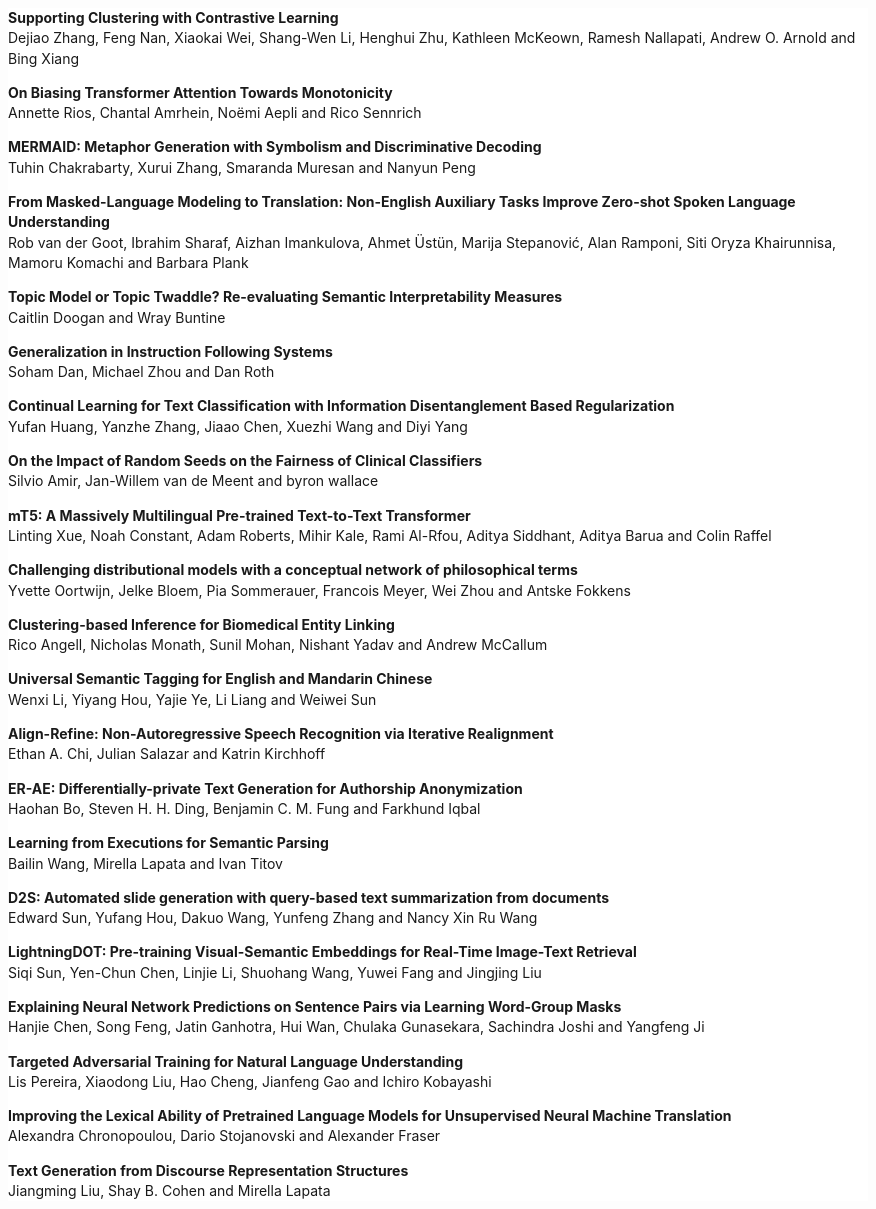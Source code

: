 **Supporting Clustering with Contrastive Learning**<br>Dejiao Zhang, Feng Nan, Xiaokai Wei, Shang-Wen Li, Henghui Zhu, Kathleen McKeown, Ramesh Nallapati, Andrew O. Arnold and Bing Xiang

**On Biasing Transformer Attention Towards Monotonicity**<br>Annette Rios, Chantal Amrhein, Noëmi Aepli and Rico Sennrich

**MERMAID: Metaphor Generation with Symbolism and Discriminative Decoding**<br>Tuhin Chakrabarty, Xurui Zhang, Smaranda Muresan and Nanyun Peng

**From Masked-Language Modeling to Translation: Non-English Auxiliary Tasks Improve Zero-shot Spoken Language Understanding**<br>Rob van der Goot, Ibrahim Sharaf, Aizhan Imankulova, Ahmet Üstün, Marija Stepanović, Alan Ramponi, Siti Oryza Khairunnisa, Mamoru Komachi and Barbara Plank

**Topic Model or Topic Twaddle? Re-evaluating Semantic Interpretability Measures**<br>Caitlin Doogan and Wray Buntine

**Generalization in Instruction Following Systems**<br>Soham Dan, Michael Zhou and Dan Roth

**Continual Learning for Text Classification with Information Disentanglement Based Regularization**<br>Yufan Huang, Yanzhe Zhang, Jiaao Chen, Xuezhi Wang and Diyi Yang

**On the Impact of Random Seeds on the Fairness of Clinical Classifiers**<br>Silvio Amir, Jan-Willem van de Meent and byron wallace

**mT5: A Massively Multilingual Pre-trained Text-to-Text Transformer**<br>Linting Xue, Noah Constant, Adam Roberts, Mihir Kale, Rami Al-Rfou, Aditya Siddhant, Aditya Barua and Colin Raffel

**Challenging distributional models with a conceptual network of philosophical terms**<br>Yvette Oortwijn, Jelke Bloem, Pia Sommerauer, Francois Meyer, Wei Zhou and Antske Fokkens

**Clustering-based Inference for Biomedical Entity Linking**<br>Rico Angell, Nicholas Monath, Sunil Mohan, Nishant Yadav and Andrew McCallum

**Universal Semantic Tagging for English and Mandarin Chinese**<br>Wenxi Li, Yiyang Hou, Yajie Ye, Li Liang and Weiwei Sun

**Align-Refine: Non-Autoregressive Speech Recognition via Iterative Realignment**<br>Ethan A. Chi, Julian Salazar and Katrin Kirchhoff

**ER-AE: Differentially-private Text Generation for Authorship Anonymization**<br>Haohan Bo, Steven H. H. Ding, Benjamin C. M. Fung and Farkhund Iqbal

**Learning from Executions for Semantic Parsing**<br>Bailin Wang, Mirella Lapata and Ivan Titov

**D2S: Automated slide generation with query-based text summarization from documents**<br>Edward Sun, Yufang Hou, Dakuo Wang, Yunfeng Zhang and Nancy Xin Ru Wang

**LightningDOT: Pre-training Visual-Semantic Embeddings for Real-Time Image-Text Retrieval**<br>Siqi Sun, Yen-Chun Chen, Linjie Li, Shuohang Wang, Yuwei Fang and Jingjing Liu

**Explaining Neural Network Predictions on Sentence Pairs via Learning Word-Group Masks**<br>Hanjie Chen, Song Feng, Jatin Ganhotra, Hui Wan, Chulaka Gunasekara, Sachindra Joshi and Yangfeng Ji

**Targeted Adversarial Training for Natural Language Understanding**<br>Lis Pereira, Xiaodong Liu, Hao Cheng, Jianfeng Gao and Ichiro Kobayashi

**Improving the Lexical Ability of Pretrained Language Models for Unsupervised Neural Machine Translation**<br>Alexandra Chronopoulou, Dario Stojanovski and Alexander Fraser

**Text Generation from Discourse Representation Structures**<br>Jiangming Liu, Shay B. Cohen and Mirella Lapata
